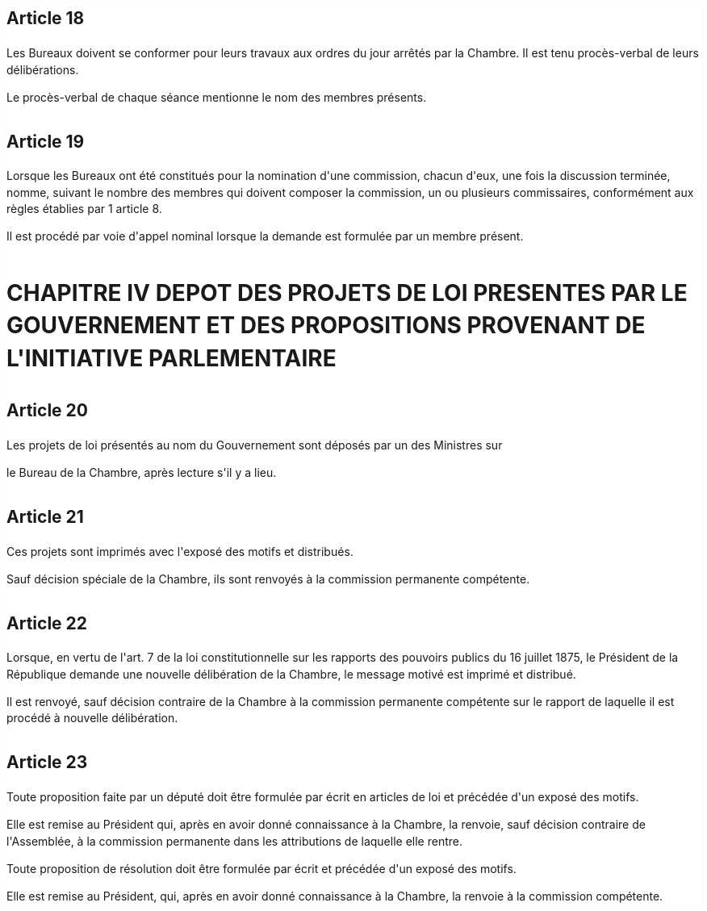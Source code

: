 ## Article 18

Les Bureaux doivent se conformer pour leurs travaux aux ordres du jour arrêtés par la Chambre. Il est tenu procès-verbal de leurs délibérations.

Le procès-verbal de chaque séance mentionne le nom des membres présents.

## Article 19

Lorsque les Bureaux ont été constitués pour la nomination d'une commission, chacun d'eux, une fois la discussion terminée, nomme, suivant le nombre des membres qui doivent composer la commission, un ou plusieurs commissaires, conformément aux règles établies par 1 article 8.

Il est procédé par voie d'appel nominal lorsque la demande est formulée par un membre présent.

# CHAPITRE IV DEPOT DES PROJETS DE LOI PRESENTES PAR LE GOUVERNEMENT ET DES PROPOSITIONS PROVENANT DE L'INITIATIVE PARLEMENTAIRE

## Article 20

Les projets de loi présentés au nom du Gouvernement sont déposés par un des Ministres sur

le Bureau de la Chambre, après lecture s'il y a lieu.

## Article 21

Ces projets sont imprimés avec l'exposé des motifs et distribués.

Sauf décision spéciale de la Chambre, ils sont renvoyés à la commission permanente compétente.

## Article 22

Lorsque, en vertu de l'art. 7 de la loi constitutionnelle sur les rapports des pouvoirs publics du 16 juillet 1875, le Président de la République demande une nouvelle délibération de la Chambre, le message motivé est imprimé et distribué.

Il est renvoyé, sauf décision contraire de la Chambre à la commission permanente compétente sur le rapport de laquelle il est procédé à nouvelle délibération.

## Article 23

Toute proposition faite par un député doit être formulée par écrit en articles de loi et précédée d'un exposé des motifs.

Elle est remise au Président qui, après en avoir donné connaissance à la Chambre, la renvoie, sauf décision contraire de l'Assemblée, à la commission permanente dans les attributions de laquelle elle rentre.

Toute proposition de résolution doit être formulée par écrit et précédée d'un exposé des motifs.

Elle est remise au Président, qui, après en avoir donné connaissance à la Chambre, la renvoie à la commission compétente.
